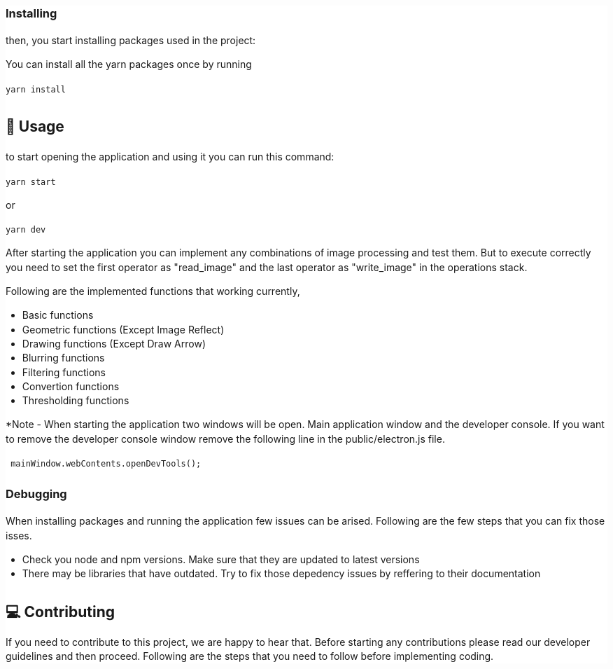 ### Installing

then, you start installing packages used in the project:

You can install all the yarn packages once by running

```
yarn install
```

## 🎈 Usage <a name="usage"></a>

to start opening the application and using it you can run this command:

```
yarn start
```
or 
```
yarn dev
```

After starting the application you can implement any combinations of image processing and
test them. But to execute correctly you need to set the first operator as "read_image" and
the last operator as "write_image" in the operations stack.

Following are the implemented functions that working currently,

- Basic functions
- Geometric functions (Except Image Reflect)
- Drawing functions (Except Draw Arrow)
- Blurring functions
- Filtering functions
- Convertion functions
- Thresholding functions

\*Note - When starting the application two windows will be open. Main application window and the developer console. If you want to remove the developer console window remove the following line in the public/electron.js file.

```
 mainWindow.webContents.openDevTools();
```

### Debugging

When installing packages and running the application few issues can be arised. Following are the few steps that you can fix those isses.

- Check you node and npm versions. Make sure that they are updated to latest versions
- There may be libraries that have outdated. Try to fix those depedency issues by reffering to their documentation

## 💻 Contributing <a name = "contributing"></a>

If you need to contribute to this project, we are happy to hear that. Before starting any contributions please read our developer guidelines and then proceed. Following are the steps that you need to follow before implementing coding.
